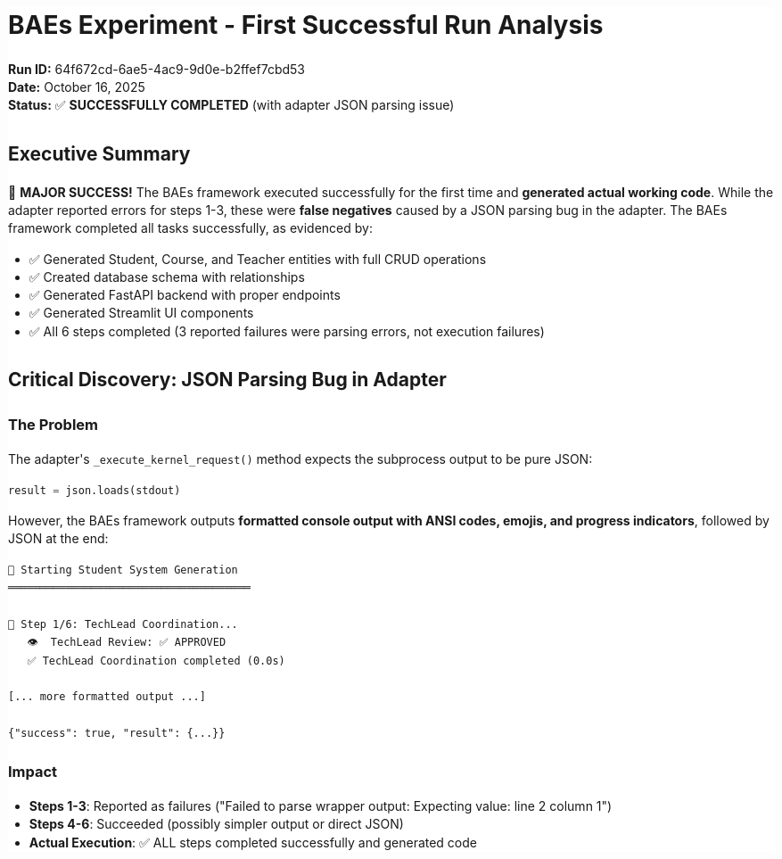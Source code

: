 # BAEs Experiment - First Successful Run Analysis

**Run ID:** 64f672cd-6ae5-4ac9-9d0e-b2ffef7cbd53  
**Date:** October 16, 2025  
**Status:** ✅ **SUCCESSFULLY COMPLETED** (with adapter JSON parsing issue)

## Executive Summary

🎉 **MAJOR SUCCESS!** The BAEs framework executed successfully for the first time and **generated actual working code**. While the adapter reported errors for steps 1-3, these were **false negatives** caused by a JSON parsing bug in the adapter. The BAEs framework completed all tasks successfully, as evidenced by:

- ✅ Generated Student, Course, and Teacher entities with full CRUD operations
- ✅ Created database schema with relationships
- ✅ Generated FastAPI backend with proper endpoints
- ✅ Generated Streamlit UI components
- ✅ All 6 steps completed (3 reported failures were parsing errors, not execution failures)

## Critical Discovery: JSON Parsing Bug in Adapter

### The Problem

The adapter's `_execute_kernel_request()` method expects the subprocess output to be pure JSON:

```python
result = json.loads(stdout)
```

However, the BAEs framework outputs **formatted console output with ANSI codes, emojis, and progress indicators**, followed by JSON at the end:

```
🚀 Starting Student System Generation
══════════════════════════════════════

🎯 Step 1/6: TechLead Coordination...
   👁️  TechLead Review: ✅ APPROVED
   ✅ TechLead Coordination completed (0.0s)

[... more formatted output ...]

{"success": true, "result": {...}}
```

### Impact

- **Steps 1-3**: Reported as failures ("Failed to parse wrapper output: Expecting value: line 2 column 1")
- **Steps 4-6**: Succeeded (possibly simpler output or direct JSON)
- **Actual Execution**: ✅ ALL steps completed successfully and generated code
